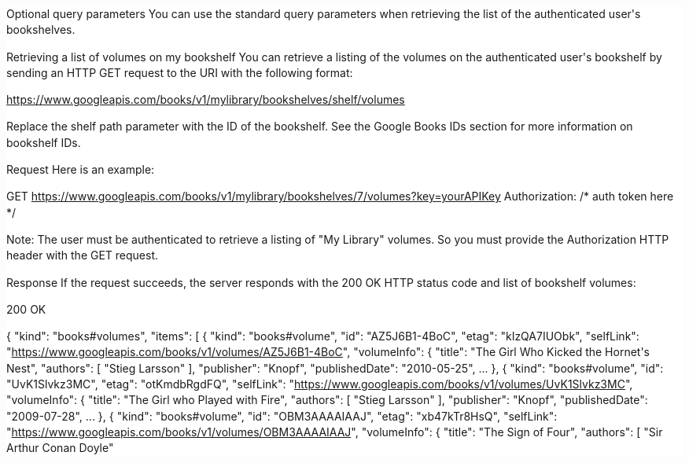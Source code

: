 Optional query parameters
You can use the standard query parameters when retrieving the list of the authenticated user's bookshelves.

Retrieving a list of volumes on my bookshelf
You can retrieve a listing of the volumes on the authenticated user's bookshelf by sending an HTTP GET request to the URI with the following format:

https://www.googleapis.com/books/v1/mylibrary/bookshelves/shelf/volumes

Replace the shelf path parameter with the ID of the bookshelf. See the Google Books IDs section for more information on bookshelf IDs.

Request
Here is an example:

GET https://www.googleapis.com/books/v1/mylibrary/bookshelves/7/volumes?key=yourAPIKey
Authorization: /* auth token here */

Note: The user must be authenticated to retrieve a listing of "My Library" volumes. So you must provide the Authorization HTTP header with the GET request.

Response
If the request succeeds, the server responds with the 200 OK HTTP status code and list of bookshelf volumes:

200 OK

{
 "kind": "books#volumes",
 "items": [
  {
   "kind": "books#volume",
   "id": "AZ5J6B1-4BoC",
   "etag": "kIzQA7IUObk",
   "selfLink": "https://www.googleapis.com/books/v1/volumes/AZ5J6B1-4BoC",
   "volumeInfo": {
    "title": "The Girl Who Kicked the Hornet's Nest",
    "authors": [
     "Stieg Larsson"
    ],
    "publisher": "Knopf",
    "publishedDate": "2010-05-25",
    ...
  },
  {
   "kind": "books#volume",
   "id": "UvK1Slvkz3MC",
   "etag": "otKmdbRgdFQ",
   "selfLink": "https://www.googleapis.com/books/v1/volumes/UvK1Slvkz3MC",
   "volumeInfo": {
    "title": "The Girl who Played with Fire",
    "authors": [
     "Stieg Larsson"
    ],
    "publisher": "Knopf",
    "publishedDate": "2009-07-28",
    ...
  },
  {
   "kind": "books#volume",
   "id": "OBM3AAAAIAAJ",
   "etag": "xb47kTr8HsQ",
   "selfLink": "https://www.googleapis.com/books/v1/volumes/OBM3AAAAIAAJ",
   "volumeInfo": {
    "title": "The Sign of Four",
    "authors": [
     "Sir Arthur Conan Doyle"